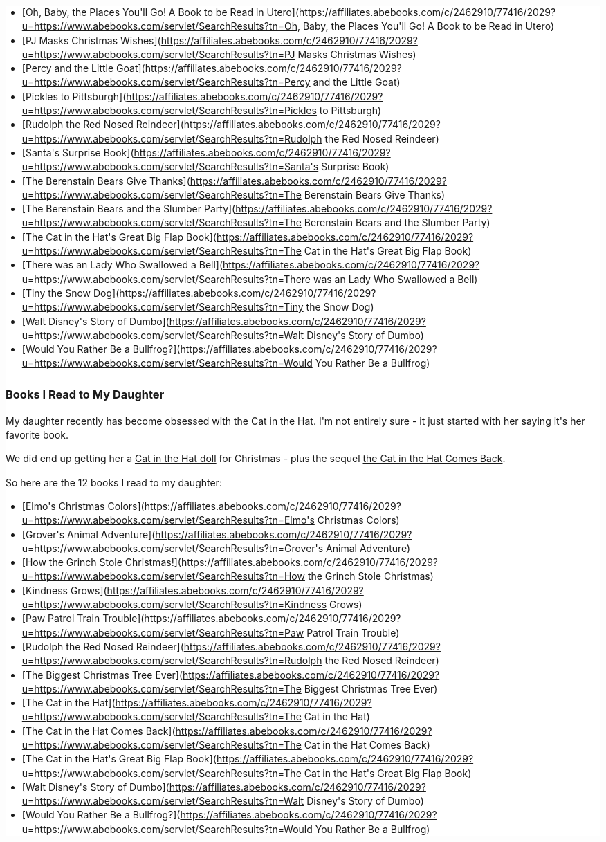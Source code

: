 * [Oh, Baby, the Places You'll Go! A Book to be Read in Utero](https://affiliates.abebooks.com/c/2462910/77416/2029?u=https://www.abebooks.com/servlet/SearchResults?tn=Oh, Baby, the Places You'll Go! A Book to be Read in Utero)
* [PJ Masks Christmas Wishes](https://affiliates.abebooks.com/c/2462910/77416/2029?u=https://www.abebooks.com/servlet/SearchResults?tn=PJ Masks Christmas Wishes)
* [Percy and the Little Goat](https://affiliates.abebooks.com/c/2462910/77416/2029?u=https://www.abebooks.com/servlet/SearchResults?tn=Percy and the Little Goat)
* [Pickles to Pittsburgh](https://affiliates.abebooks.com/c/2462910/77416/2029?u=https://www.abebooks.com/servlet/SearchResults?tn=Pickles to Pittsburgh)
* [Rudolph the Red Nosed Reindeer](https://affiliates.abebooks.com/c/2462910/77416/2029?u=https://www.abebooks.com/servlet/SearchResults?tn=Rudolph the Red Nosed Reindeer)
* [Santa's Surprise Book](https://affiliates.abebooks.com/c/2462910/77416/2029?u=https://www.abebooks.com/servlet/SearchResults?tn=Santa's Surprise Book)
* [The Berenstain Bears Give Thanks](https://affiliates.abebooks.com/c/2462910/77416/2029?u=https://www.abebooks.com/servlet/SearchResults?tn=The Berenstain Bears Give Thanks)
* [The Berenstain Bears and the Slumber Party](https://affiliates.abebooks.com/c/2462910/77416/2029?u=https://www.abebooks.com/servlet/SearchResults?tn=The Berenstain Bears and the Slumber Party)
* [The Cat in the Hat's Great Big Flap Book](https://affiliates.abebooks.com/c/2462910/77416/2029?u=https://www.abebooks.com/servlet/SearchResults?tn=The Cat in the Hat's Great Big Flap Book)
* [There was an Lady Who Swallowed a Bell](https://affiliates.abebooks.com/c/2462910/77416/2029?u=https://www.abebooks.com/servlet/SearchResults?tn=There was an Lady Who Swallowed a Bell)
* [Tiny the Snow Dog](https://affiliates.abebooks.com/c/2462910/77416/2029?u=https://www.abebooks.com/servlet/SearchResults?tn=Tiny the Snow Dog)
* [Walt Disney's Story of Dumbo](https://affiliates.abebooks.com/c/2462910/77416/2029?u=https://www.abebooks.com/servlet/SearchResults?tn=Walt Disney's Story of Dumbo)
* [Would You Rather Be a Bullfrog?](https://affiliates.abebooks.com/c/2462910/77416/2029?u=https://www.abebooks.com/servlet/SearchResults?tn=Would You Rather Be a Bullfrog)

### Books I Read to My Daughter

My daughter recently has become obsessed with the Cat in the Hat. I'm not entirely sure - it just started with her saying it's her favorite book.

We did end up getting her a [Cat in the Hat doll](https://www.amazon.com/dp/B07D3RDYF3?tag=hendrixjoseph-20) for Christmas - plus the sequel [the Cat in the Hat Comes Back](https://www.amazon.com/Cat-Hat-Comes-Back/dp/0394800028?tag=hendrixjoseph-20).

So here are the 12 books I read to my daughter:

* [Elmo's Christmas Colors](https://affiliates.abebooks.com/c/2462910/77416/2029?u=https://www.abebooks.com/servlet/SearchResults?tn=Elmo's Christmas Colors)
* [Grover's Animal Adventure](https://affiliates.abebooks.com/c/2462910/77416/2029?u=https://www.abebooks.com/servlet/SearchResults?tn=Grover's Animal Adventure)
* [How the Grinch Stole Christmas!](https://affiliates.abebooks.com/c/2462910/77416/2029?u=https://www.abebooks.com/servlet/SearchResults?tn=How the Grinch Stole Christmas)
* [Kindness Grows](https://affiliates.abebooks.com/c/2462910/77416/2029?u=https://www.abebooks.com/servlet/SearchResults?tn=Kindness Grows)
* [Paw Patrol Train Trouble](https://affiliates.abebooks.com/c/2462910/77416/2029?u=https://www.abebooks.com/servlet/SearchResults?tn=Paw Patrol Train Trouble)
* [Rudolph the Red Nosed Reindeer](https://affiliates.abebooks.com/c/2462910/77416/2029?u=https://www.abebooks.com/servlet/SearchResults?tn=Rudolph the Red Nosed Reindeer)
* [The Biggest Christmas Tree Ever](https://affiliates.abebooks.com/c/2462910/77416/2029?u=https://www.abebooks.com/servlet/SearchResults?tn=The Biggest Christmas Tree Ever)
* [The Cat in the Hat](https://affiliates.abebooks.com/c/2462910/77416/2029?u=https://www.abebooks.com/servlet/SearchResults?tn=The Cat in the Hat)
* [The Cat in the Hat Comes Back](https://affiliates.abebooks.com/c/2462910/77416/2029?u=https://www.abebooks.com/servlet/SearchResults?tn=The Cat in the Hat Comes Back)
* [The Cat in the Hat's Great Big Flap Book](https://affiliates.abebooks.com/c/2462910/77416/2029?u=https://www.abebooks.com/servlet/SearchResults?tn=The Cat in the Hat's Great Big Flap Book)
* [Walt Disney's Story of Dumbo](https://affiliates.abebooks.com/c/2462910/77416/2029?u=https://www.abebooks.com/servlet/SearchResults?tn=Walt Disney's Story of Dumbo)
* [Would You Rather Be a Bullfrog?](https://affiliates.abebooks.com/c/2462910/77416/2029?u=https://www.abebooks.com/servlet/SearchResults?tn=Would You Rather Be a Bullfrog)
